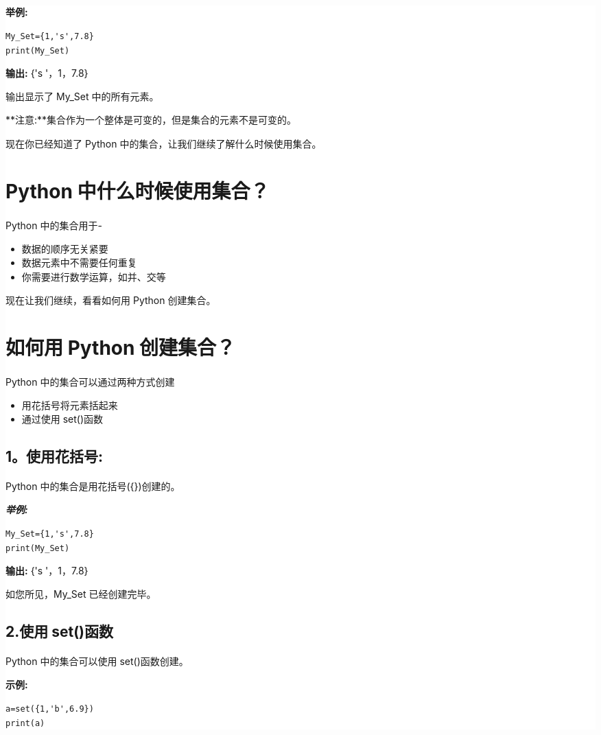 **举例:**

```
My_Set={1,'s',7.8} 
print(My_Set)
```

**输出:** {'s '，1，7.8}

输出显示了 My_Set 中的所有元素。

**注意:**集合作为一个整体是可变的，但是集合的元素不是可变的。

现在你已经知道了 Python 中的集合，让我们继续了解什么时候使用集合。

# Python 中什么时候使用集合？

Python 中的集合用于-

*   数据的顺序无关紧要
*   数据元素中不需要任何重复
*   你需要进行数学运算，如并、交等

现在让我们继续，看看如何用 Python 创建集合。

# 如何用 Python 创建集合？

Python 中的集合可以通过两种方式创建

*   用花括号将元素括起来
*   通过使用 set()函数

## **1。使用花括号:**

Python 中的集合是用花括号({})创建的。

***举例:***

```
My_Set={1,'s',7.8}
print(My_Set)
```

**输出:** {'s '，1，7.8}

如您所见，My_Set 已经创建完毕。

## 2.使用 set()函数

Python 中的集合可以使用 set()函数创建。

**示例:**

```
a=set({1,'b',6.9})
print(a)
```
